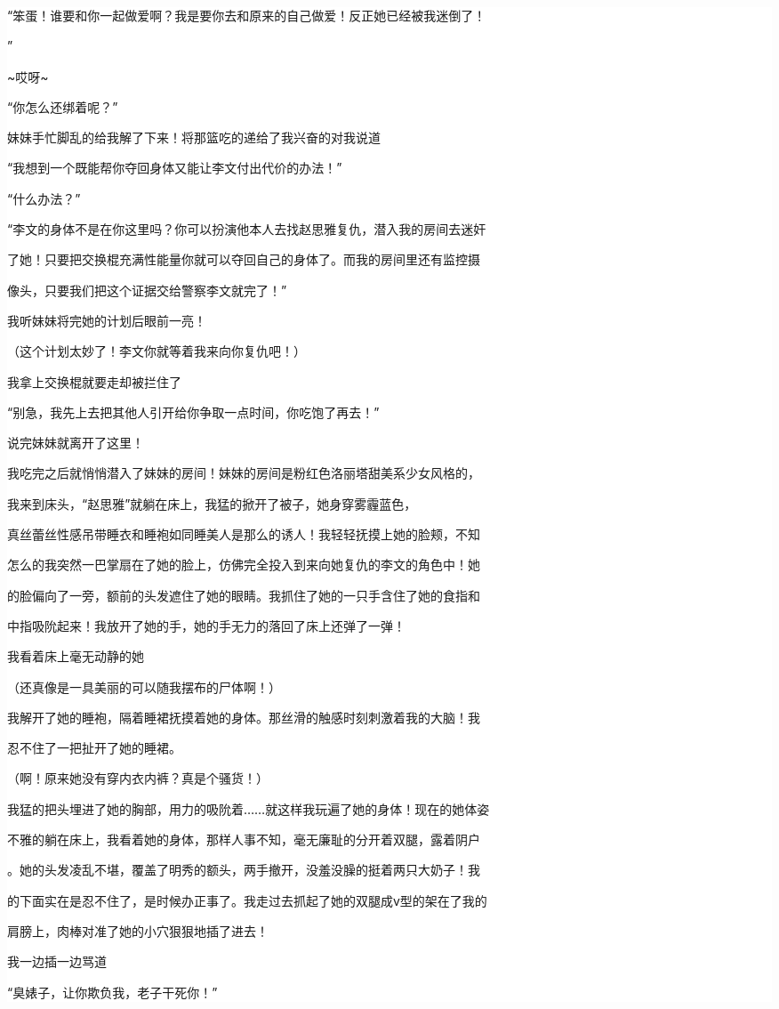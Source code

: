 “笨蛋！谁要和你一起做爱啊？我是要你去和原来的自己做爱！反正她已经被我迷倒了！

”

~哎呀~

“你怎么还绑着呢？”

妹妹手忙脚乱的给我解了下来！将那篮吃的递给了我兴奋的对我说道

“我想到一个既能帮你夺回身体又能让李文付出代价的办法！”

“什么办法？”

“李文的身体不是在你这里吗？你可以扮演他本人去找赵思雅复仇，潜入我的房间去迷奸

了她！只要把交换棍充满性能量你就可以夺回自己的身体了。而我的房间里还有监控摄

像头，只要我们把这个证据交给警察李文就完了！”

我听妹妹将完她的计划后眼前一亮！

（这个计划太妙了！李文你就等着我来向你复仇吧！）

我拿上交换棍就要走却被拦住了

“别急，我先上去把其他人引开给你争取一点时间，你吃饱了再去！”

说完妹妹就离开了这里！

我吃完之后就悄悄潜入了妹妹的房间！妹妹的房间是粉红色洛丽塔甜美系少女风格的，

我来到床头，“赵思雅”就躺在床上，我猛的掀开了被子，她身穿雾霾蓝色，

真丝蕾丝性感吊带睡衣和睡袍如同睡美人是那么的诱人！我轻轻抚摸上她的脸颊，不知

怎么的我突然一巴掌扇在了她的脸上，仿佛完全投入到来向她复仇的李文的角色中！她

的脸偏向了一旁，额前的头发遮住了她的眼睛。我抓住了她的一只手含住了她的食指和

中指吸阭起来！我放开了她的手，她的手无力的落回了床上还弹了一弹！

我看着床上毫无动静的她

（还真像是一具美丽的可以随我摆布的尸体啊！）

我解开了她的睡袍，隔着睡裙抚摸着她的身体。那丝滑的触感时刻刺激着我的大脑！我

忍不住了一把扯开了她的睡裙。

（啊！原来她没有穿内衣内裤？真是个骚货！）

我猛的把头埋进了她的胸部，用力的吸阭着……就这样我玩遍了她的身体！现在的她体姿

不雅的躺在床上，我看着她的身体，那样人事不知，毫无廉耻的分开着双腿，露着阴户

。她的头发凌乱不堪，覆盖了明秀的额头，两手撤开，没羞没臊的挺着两只大奶子！我

的下面实在是忍不住了，是时候办正事了。我走过去抓起了她的双腿成v型的架在了我的

肩膀上，肉棒对准了她的小穴狠狠地插了进去！

我一边插一边骂道

“臭婊子，让你欺负我，老子干死你！”
